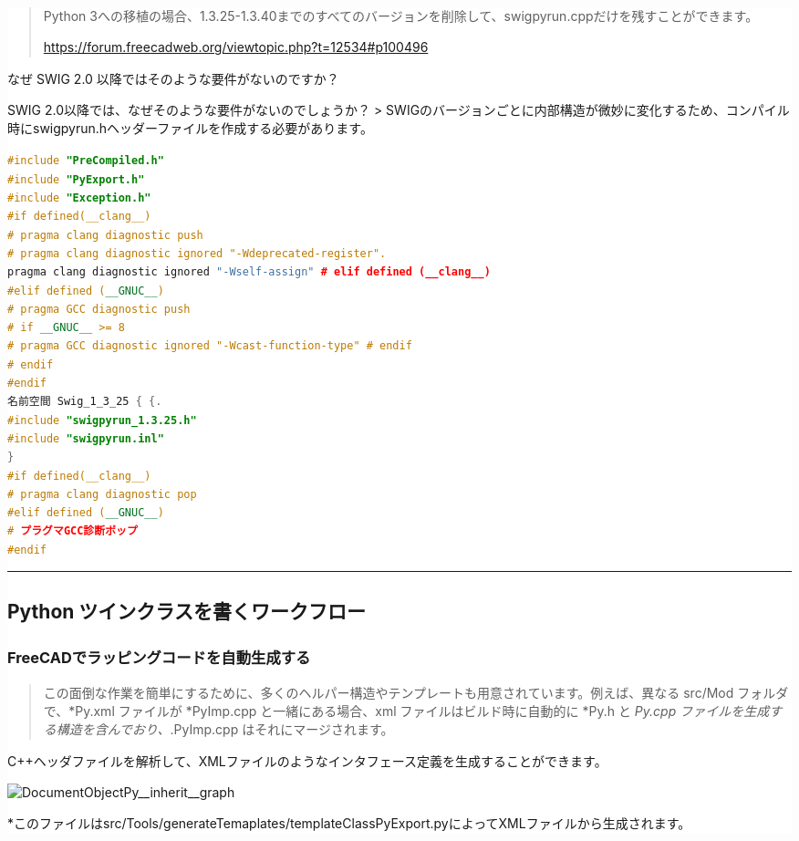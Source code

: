 > Python 3への移植の場合、1.3.25-1.3.40までのすべてのバージョンを削除して、swigpyrun.cppだけを残すことができます。
>
> https://forum.freecadweb.org/viewtopic.php?t=12534#p100496



なぜ SWIG 2.0 以降ではそのような要件がないのですか？

SWIG 2.0以降では、なぜそのような要件がないのでしょうか？ > SWIGのバージョンごとに内部構造が微妙に変化するため、コンパイル時にswigpyrun.hヘッダーファイルを作成する必要があります。

```c++
#include "PreCompiled.h"
#include "PyExport.h"
#include "Exception.h"
#if defined(__clang__)
# pragma clang diagnostic push
# pragma clang diagnostic ignored "-Wdeprecated-register".
pragma clang diagnostic ignored "-Wself-assign" # elif defined (__clang__)
#elif defined (__GNUC__)
# pragma GCC diagnostic push
# if __GNUC__ >= 8
# pragma GCC diagnostic ignored "-Wcast-function-type" # endif
# endif
#endif
名前空間 Swig_1_3_25 { {.
#include "swigpyrun_1.3.25.h"
#include "swigpyrun.inl"
}
#if defined(__clang__)
# pragma clang diagnostic pop
#elif defined (__GNUC__)
# プラグマGCC診断ポップ
#endif
```


***********************************************************************



## Python ツインクラスを書くワークフロー



### FreeCADでラッピングコードを自動生成する

> この面倒な作業を簡単にするために、多くのヘルパー構造やテンプレートも用意されています。例えば、異なる src/Mod フォルダで、*Py.xml ファイルが *PyImp.cpp と一緒にある場合、xml ファイルはビルド時に自動的に *Py.h と *Py.cpp ファイルを生成する構造を含んでおり、*.PyImp.cpp はそれにマージされます。

C++ヘッダファイルを解析して、XMLファイルのようなインタフェース定義を生成することができます。


![DocumentObjectPy__inherit__graph](../images/DocumentObjectPy__inherit__graph.png)


*このファイルはsrc/Tools/generateTemaplates/templateClassPyExport.pyによってXMLファイルから生成されます。
